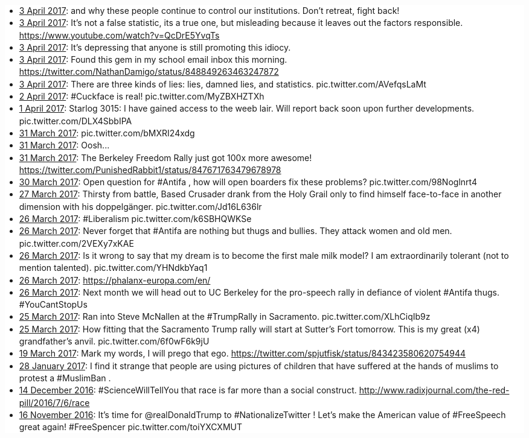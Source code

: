 * [ 3 April 2017](https://web.archive.org/web/20170410201204/https://twitter.com/nathandamigo/status/848849452546666496): and why these people continue to control our institutions. Don’t retreat, fight back!
* [ 3 April 2017](https://web.archive.org/web/20170410195420/https://twitter.com/NathanDamigo/status/849016336860696576): It’s not a false statistic, its a true one, but misleading because it leaves out the factors responsible. https://www.youtube.com/watch?v=QcDrE5YvqTs
* [ 3 April 2017](https://web.archive.org/web/20170410195300/https://twitter.com/NathanDamigo/status/848849263463247872): It’s depressing that anyone is still promoting this idiocy.
* [ 3 April 2017](https://web.archive.org/web/20170410201204/https://twitter.com/nathandamigo/status/848849452546666496): Found this gem in my school email inbox this morning. https://twitter.com/NathanDamigo/status/848849263463247872
* [ 3 April 2017](https://web.archive.org/web/20170410195300/https://twitter.com/NathanDamigo/status/848849263463247872): There are three kinds of lies: lies, damned lies, and statistics. pic.twitter.com/AVefqsLaMt
* [ 2 April 2017](https://web.archive.org/web/20170410195438/https://twitter.com/NathanDamigo/status/848624700200636416): #Cuckface  is real! pic.twitter.com/MyZBXHZTXh
* [ 1 April 2017](https://web.archive.org/web/20170410195003/https://twitter.com/NathanDamigo/status/847998459298725888): Starlog 3015: I have gained access to the weeb lair. Will report back soon upon further developments. pic.twitter.com/DLX4SbbIPA
* [31 March 2017](https://web.archive.org/web/20170410200315/https://twitter.com/NathanDamigo/status/847673497685942272): pic.twitter.com/bMXRI24xdg
* [31 March 2017](https://web.archive.org/web/20170410200315/https://twitter.com/NathanDamigo/status/847673497685942272): Oosh...
* [31 March 2017](https://web.archive.org/web/20170410200315/https://twitter.com/nathandamigo/status/847672853625319424): The Berkeley Freedom Rally just got 100x more awesome! https://twitter.com/PunishedRabbit1/status/847671763479678978
* [30 March 2017](https://web.archive.org/web/20170410195126/https://twitter.com/NathanDamigo/status/847558664013594625): Open question for  #Antifa , how will open boarders fix these problems? pic.twitter.com/98Noglnrt4
* [27 March 2017](https://web.archive.org/web/20170410195231/https://twitter.com/NathanDamigo/status/846301302837542912): Thirsty from battle, Based Crusader drank from the Holy Grail only to find himself face-to-face in another dimension with his doppelgänger. pic.twitter.com/Jd16L636lr
* [26 March 2017](https://web.archive.org/web/20170410195210/https://twitter.com/NathanDamigo/status/846074255380930560): #Liberalism  pic.twitter.com/k6SBHQWKSe
* [26 March 2017](https://web.archive.org/web/20170410195039/https://twitter.com/NathanDamigo/status/846033192951791617): Never forget that  #Antifa  are nothing but thugs and bullies. They attack women and old men. pic.twitter.com/2VEXy7xKAE
* [26 March 2017](https://web.archive.org/web/20170410195201/https://twitter.com/NathanDamigo/status/845909641301155841): Is it wrong to say that my dream is to become the first male milk model? I am extraordinarily tolerant (not to mention talented). pic.twitter.com/YHNdkbYaq1
* [26 March 2017](https://web.archive.org/web/20170410195347/https://twitter.com/NathanDamigo/status/845744426483761152): https://phalanx-europa.com/en/
* [26 March 2017](https://web.archive.org/web/20171124035040/https://twitter.com/nathandamigo/status/845862741780848640): Next month we will head out to UC Berkeley for the pro-speech rally in defiance of violent  #Antifa  thugs.  #YouCantStopUs
* [25 March 2017](https://web.archive.org/web/20170410195347/https://twitter.com/NathanDamigo/status/845744426483761152): Ran into Steve McNallen at the  #TrumpRally  in Sacramento. pic.twitter.com/XLhCiqIb9z
* [25 March 2017](https://web.archive.org/web/20170410195225/https://twitter.com/NathanDamigo/status/845543807013732352): How fitting that the Sacramento Trump rally will start at Sutter’s Fort tomorrow. This is my great (x4) grandfather’s anvil. pic.twitter.com/6f0wF6k9jU
* [19 March 2017](https://web.archive.org/web/20170319145358/https://twitter.com/NathanDamigo/status/843428549696487424): Mark my words, I will prego that ego. https://twitter.com/spjutfisk/status/843423580620754944
* [28 January 2017](https://web.archive.org/web/20170715142633/https://twitter.com/nathandamigo/status/825289284592623616): I find it strange that people are using pictures of children that have suffered at the hands of muslims to protest a  #MuslimBan .
* [14 December 2016](https://web.archive.org/web/20170202075131/https://twitter.com/nathandamigo/status/809053573484941312?lang=en-gb): #ScienceWillTellYou  that race is far more than a social construct. http://www.radixjournal.com/the-red-pill/2016/7/6/race
* [16 November 2016](https://web.archive.org/web/20170818021556/https://twitter.com/NathanDamigo/status/798734814975143937): It’s time for  @realDonaldTrump  to  #NationalizeTwitter ! Let’s make the American value of  #FreeSpeech  great again!  #FreeSpencer  pic.twitter.com/toiYXCXMUT